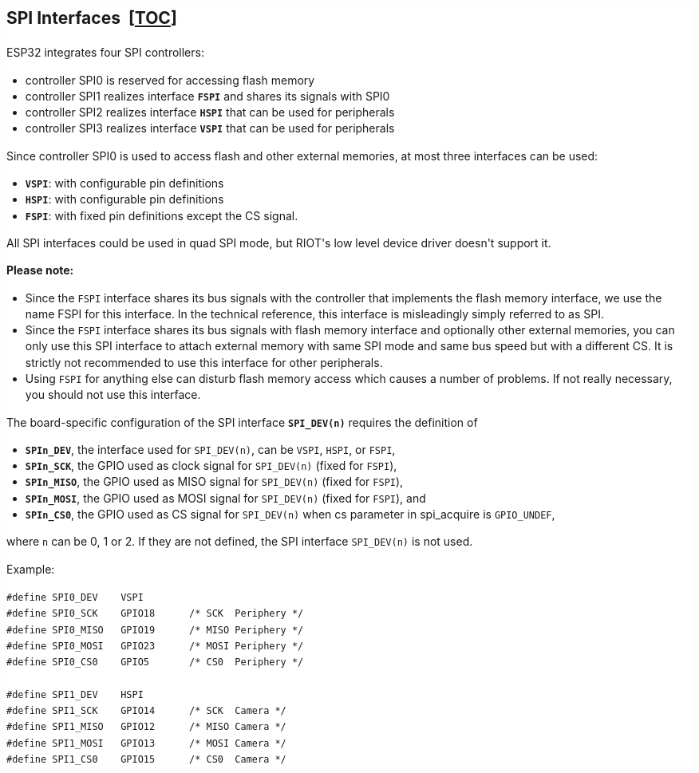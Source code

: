 [comment]: <> (\anchor esp32_spi_interfaces)
## <a name="esp32_spi_interfaces"> SPI Interfaces </a> &nbsp;[[TOC](#esp32_toc)]

ESP32 integrates four SPI controllers:

- controller SPI0 is reserved for accessing flash memory
- controller SPI1 realizes interface <b>```FSPI```</b> and shares its signals with SPI0
- controller SPI2 realizes interface <b>```HSPI```</b> that can be used for peripherals
- controller SPI3 realizes interface <b>```VSPI```</b> that can be used for peripherals

Since controller SPI0 is used to access flash and other external memories, at most three interfaces can be used:

- <b>```VSPI```</b>: with configurable pin definitions
- <b>```HSPI```</b>: with configurable pin definitions
- <b>```FSPI```</b>: with fixed pin definitions except the CS signal.

All SPI interfaces could be used in quad SPI mode, but RIOT's low level device driver doesn't support it.

**Please note:**
- Since the ```FSPI``` interface shares its bus signals with the controller that implements the flash memory interface, we use the name FSPI for this interface. In the technical reference, this interface is misleadingly simply referred to as SPI.
- Since the ```FSPI``` interface shares its bus signals with flash memory interface and optionally other external memories, you can only use this SPI interface to attach external memory with same SPI mode and same bus speed but with a different CS. It is strictly not recommended to use this interface for other peripherals.
- Using ```FSPI``` for anything else can disturb flash memory access which causes a number of problems. If not really necessary, you should not use this interface.

The board-specific configuration of the SPI interface <b>```SPI_DEV(n)```</b> requires the definition of

- <b>```SPIn_DEV```</b>, the interface used for ```SPI_DEV(n)```, can be ```VSPI```, ```HSPI```, or ```FSPI```,
- <b>```SPIn_SCK```</b>, the GPIO used as clock signal for ```SPI_DEV(n)``` (fixed for ```FSPI```),
- <b>```SPIn_MISO```</b>, the GPIO used as MISO signal for ```SPI_DEV(n)``` (fixed for ```FSPI```),
- <b>```SPIn_MOSI```</b>, the GPIO used as MOSI signal for ```SPI_DEV(n)``` (fixed for ```FSPI```), and
- <b>```SPIn_CS0```</b>, the GPIO used as CS signal for ```SPI_DEV(n)``` when cs parameter in spi_acquire is ```GPIO_UNDEF```,

where ```n``` can be 0, 1 or 2. If they are not defined, the SPI interface ```SPI_DEV(n)``` is not used.

Example:
```
#define SPI0_DEV    VSPI
#define SPI0_SCK    GPIO18      /* SCK  Periphery */
#define SPI0_MISO   GPIO19      /* MISO Periphery */
#define SPI0_MOSI   GPIO23      /* MOSI Periphery */
#define SPI0_CS0    GPIO5       /* CS0  Periphery */

#define SPI1_DEV    HSPI
#define SPI1_SCK    GPIO14      /* SCK  Camera */
#define SPI1_MISO   GPIO12      /* MISO Camera */
#define SPI1_MOSI   GPIO13      /* MOSI Camera */
#define SPI1_CS0    GPIO15      /* CS0  Camera */
```


[comment]: <> (\anchor esp32_mcu)
[comment]: <> (\anchor esp32_flash_modes)
[comment]: <> (\anchor esp32_comm_periph)
[comment]: <> (\anchor esp32_gpio_pins)
[comment]: <> (\anchor esp32_adc_channels)
[comment]: <> (\anchor esp32_dac_channels)
[comment]: <> (\anchor esp32_i2c_interfaces)
[comment]: <> (\anchor esp32_pwm_channels)
[comment]: <> (\anchor esp32_timers)
[comment]: <> (\anchor esp32_uart_interfaces)
[comment]: <> (\anchor esp32_can_interfaces)
[comment]: <> (\anchor esp32_spi_ram)
[comment]: <> (\anchor esp32_spiffs_device)
[comment]: <> (\anchor esp32_ethernet_network_interface)
[comment]: <> (\anchor esp32_esp_now_network_interface)
[comment]: <> (\anchor esp32_app_spec_conf)